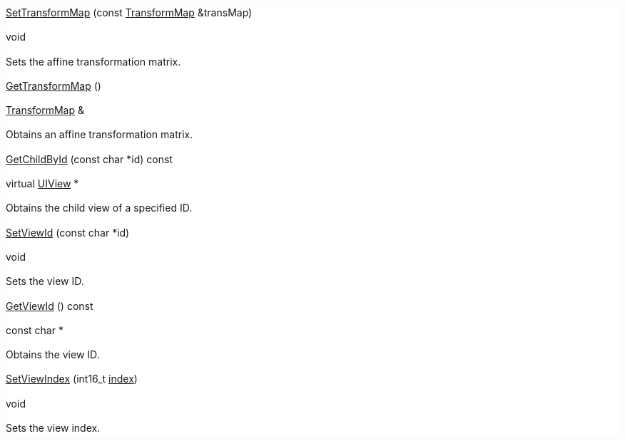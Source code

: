 <tr id="row473456570093533"><td class="cellrowborder" valign="top" width="50%" headers="mcps1.1.3.1.1 "><p id="p21844774093533"><a name="p21844774093533"></a><a name="p21844774093533"></a><a href="Graphic.md#ga8623abbbeff458c0cb2d7dc0d1f21e4a">SetTransformMap</a> (const <a href="OHOS-TransformMap.md">TransformMap</a> &amp;transMap)</p>
</td>
<td class="cellrowborder" valign="top" width="50%" headers="mcps1.1.3.1.2 "><p id="p527076811093533"><a name="p527076811093533"></a><a name="p527076811093533"></a>void&nbsp;</p>
<p id="p182701266093533"><a name="p182701266093533"></a><a name="p182701266093533"></a>Sets the affine transformation matrix. </p>
</td>
</tr>
<tr id="row1865399283093533"><td class="cellrowborder" valign="top" width="50%" headers="mcps1.1.3.1.1 "><p id="p1495364122093533"><a name="p1495364122093533"></a><a name="p1495364122093533"></a><a href="Graphic.md#gab8cee5a7052a88722768c8ed1324abc1">GetTransformMap</a> ()</p>
</td>
<td class="cellrowborder" valign="top" width="50%" headers="mcps1.1.3.1.2 "><p id="p551281452093533"><a name="p551281452093533"></a><a name="p551281452093533"></a><a href="OHOS-TransformMap.md">TransformMap</a> &amp;&nbsp;</p>
<p id="p1506387769093533"><a name="p1506387769093533"></a><a name="p1506387769093533"></a>Obtains an affine transformation matrix. </p>
</td>
</tr>
<tr id="row1289024990093533"><td class="cellrowborder" valign="top" width="50%" headers="mcps1.1.3.1.1 "><p id="p1255916369093533"><a name="p1255916369093533"></a><a name="p1255916369093533"></a><a href="Graphic.md#ga0573aa25307c22319db4629781b5cad2">GetChildById</a> (const char *id) const</p>
</td>
<td class="cellrowborder" valign="top" width="50%" headers="mcps1.1.3.1.2 "><p id="p135443167093533"><a name="p135443167093533"></a><a name="p135443167093533"></a>virtual <a href="OHOS-UIView.md">UIView</a> *&nbsp;</p>
<p id="p1614630784093533"><a name="p1614630784093533"></a><a name="p1614630784093533"></a>Obtains the child view of a specified ID. </p>
</td>
</tr>
<tr id="row1283312426093533"><td class="cellrowborder" valign="top" width="50%" headers="mcps1.1.3.1.1 "><p id="p1267780606093533"><a name="p1267780606093533"></a><a name="p1267780606093533"></a><a href="Graphic.md#ga0caaa15c9b304673331e778a266be77f">SetViewId</a> (const char *id)</p>
</td>
<td class="cellrowborder" valign="top" width="50%" headers="mcps1.1.3.1.2 "><p id="p1321437264093533"><a name="p1321437264093533"></a><a name="p1321437264093533"></a>void&nbsp;</p>
<p id="p885906197093533"><a name="p885906197093533"></a><a name="p885906197093533"></a>Sets the view ID. </p>
</td>
</tr>
<tr id="row1702074549093533"><td class="cellrowborder" valign="top" width="50%" headers="mcps1.1.3.1.1 "><p id="p480013545093533"><a name="p480013545093533"></a><a name="p480013545093533"></a><a href="Graphic.md#gad6c7644bd2abfa3c92d80776b0bd1936">GetViewId</a> () const</p>
</td>
<td class="cellrowborder" valign="top" width="50%" headers="mcps1.1.3.1.2 "><p id="p1159962678093533"><a name="p1159962678093533"></a><a name="p1159962678093533"></a>const char *&nbsp;</p>
<p id="p1611678085093533"><a name="p1611678085093533"></a><a name="p1611678085093533"></a>Obtains the view ID. </p>
</td>
</tr>
<tr id="row2011679896093533"><td class="cellrowborder" valign="top" width="50%" headers="mcps1.1.3.1.1 "><p id="p1904735936093533"><a name="p1904735936093533"></a><a name="p1904735936093533"></a><a href="Graphic.md#ga77a961aa53567c5214508b4569801c16">SetViewIndex</a> (int16_t <a href="zh-cn_topic_0000001055198076.md#ga1d3748ca570dcb09a2fb28e8015107dd">index</a>)</p>
</td>
<td class="cellrowborder" valign="top" width="50%" headers="mcps1.1.3.1.2 "><p id="p1146280947093533"><a name="p1146280947093533"></a><a name="p1146280947093533"></a>void&nbsp;</p>
<p id="p824864020093533"><a name="p824864020093533"></a><a name="p824864020093533"></a>Sets the view index. </p>
</td>
</tr>